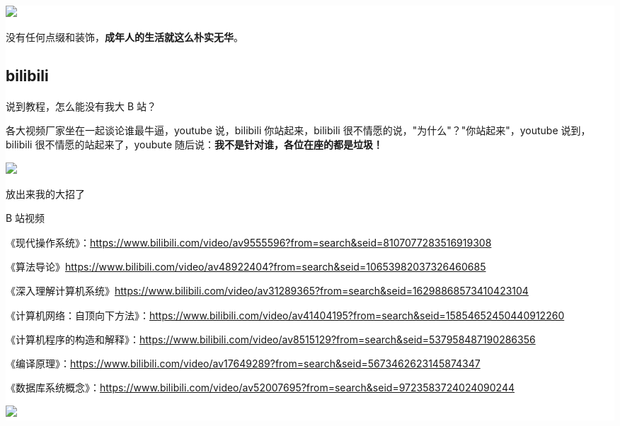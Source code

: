 ![](https://img2020.cnblogs.com/blog/1515111/202005/1515111-20200528173414318-122882083.png)

没有任何点缀和装饰，**成年人的生活就这么朴实无华**。

## bilibili

说到教程，怎么能没有我大 B 站？

各大视频厂家坐在一起谈论谁最牛逼，youtube 说，bilibili 你站起来，bilibili 很不情愿的说，"为什么"？"你站起来"，youtube 说到，bilibili 很不情愿的站起来了，youbute 随后说：**我不是针对谁，各位在座的都是垃圾！**

![](https://img2020.cnblogs.com/blog/1515111/202005/1515111-20200528173424760-867407255.png)

放出来我的大招了

B 站视频

《现代操作系统》：https://www.bilibili.com/video/av9555596?from=search&seid=8107077283516919308

《算法导论》https://www.bilibili.com/video/av48922404?from=search&seid=10653982037326460685

《深入理解计算机系统》https://www.bilibili.com/video/av31289365?from=search&seid=16298868573410423104

《计算机网络：自顶向下方法》：https://www.bilibili.com/video/av41404195?from=search&seid=15854652450440912260

《计算机程序的构造和解释》：https://www.bilibili.com/video/av8515129?from=search&seid=537958487190286356

《编译原理》：https://www.bilibili.com/video/av17649289?from=search&seid=5673462623145874347

《数据库系统概念》：https://www.bilibili.com/video/av52007695?from=search&seid=9723583724024090244

![](https://img2020.cnblogs.com/blog/1515111/202005/1515111-20200528174117069-1464561661.png)